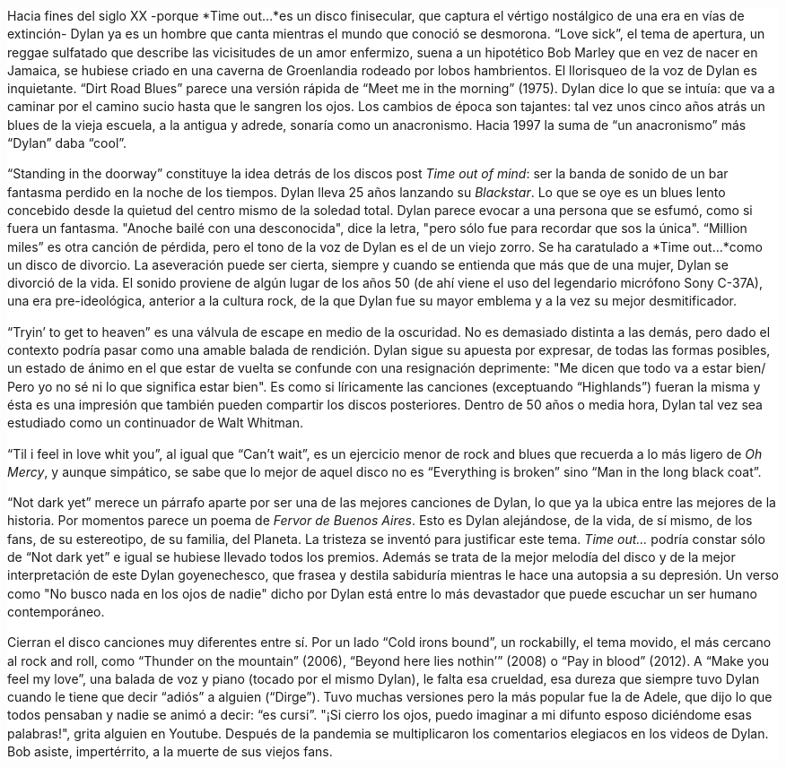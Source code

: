 


Hacia fines del siglo XX -porque *Time out…*es un disco finisecular, que captura el vértigo nostálgico de una era en vías de extinción- Dylan ya es un hombre que canta mientras el mundo que conoció se desmorona. “Love sick”, el tema de apertura, un reggae sulfatado que describe las vicisitudes de un amor enfermizo, suena a un hipotético Bob Marley que en vez de nacer en Jamaica, se hubiese criado en una caverna de Groenlandia rodeado por lobos hambrientos. El llorisqueo de la voz de Dylan es inquietante. “Dirt Road Blues” parece una versión rápida de “Meet me in the morning” (1975). Dylan dice lo que se intuía: que va a caminar por el camino sucio hasta que le sangren los ojos. Los cambios de época son tajantes: tal vez unos cinco años atrás un blues de la vieja escuela, a la antigua y adrede, sonaría como un anacronismo. Hacia 1997 la suma de “un anacronismo” más “Dylan” daba “cool”.




“Standing in the doorway” constituye la idea detrás de los discos post *Time out of mind*: ser la banda de sonido de un bar fantasma perdido en la noche de los tiempos. Dylan lleva 25 años lanzando su *Blackstar*. Lo que se oye es un blues lento concebido desde la quietud del centro mismo de la soledad total. Dylan parece evocar a una persona que se esfumó, como si fuera un fantasma. "Anoche bailé con una desconocida", dice la letra, "pero sólo fue para recordar que sos la única". “Million miles” es otra canción de pérdida, pero el tono de la voz de Dylan es el de un viejo zorro. Se ha caratulado a *Time out…*como un disco de divorcio. La aseveración puede ser cierta, siempre y cuando se entienda que más que de una mujer, Dylan se divorció de la vida. El sonido proviene de algún lugar de los años 50 (de ahí viene el uso del legendario micrófono Sony C-37A), una era pre-ideológica, anterior a la cultura rock, de la que Dylan fue su mayor emblema y a la vez su mejor desmitificador.




“Tryin’ to get to heaven” es una válvula de escape en medio de la oscuridad. No es demasiado distinta a las demás, pero dado el contexto podría pasar como una amable balada de rendición. Dylan sigue su apuesta por expresar, de todas las formas posibles, un estado de ánimo en el que estar de vuelta se confunde con una resignación deprimente: "Me dicen que todo va a estar bien/ Pero yo no sé ni lo que significa estar bien". Es como si líricamente las canciones (exceptuando “Highlands”) fueran la misma y ésta es una impresión que también pueden compartir los discos posteriores. Dentro de 50 años o media hora, Dylan tal vez sea estudiado como un continuador de Walt Whitman.




“Til i feel in love whit you”, al igual que “Can’t wait”, es un ejercicio menor de rock and blues que recuerda a lo más ligero de *Oh Mercy*, y aunque simpático, se sabe que lo mejor de aquel disco no es “Everything is broken” sino “Man in the long black coat”.




“Not dark yet” merece un párrafo aparte por ser una de las mejores canciones de Dylan, lo que ya la ubica entre las mejores de la historia. Por momentos parece un poema de *Fervor de Buenos Aires*. Esto es Dylan alejándose, de la vida, de sí mismo, de los fans, de su estereotipo, de su familia, del Planeta. La tristeza se inventó para justificar este tema. *Time out…* podría constar sólo de “Not dark yet” e igual se hubiese llevado todos los premios. Además se trata de la mejor melodía del disco y de la mejor interpretación de este Dylan goyenechesco, que frasea y destila sabiduría mientras le hace una autopsia a su depresión. Un verso como "No busco nada en los ojos de nadie" dicho por Dylan está entre lo más devastador que puede escuchar un ser humano contemporáneo.




Cierran el disco canciones muy diferentes entre sí. Por un lado “Cold irons bound”, un rockabilly, el tema movido, el más cercano al rock and roll, como “Thunder on the mountain” (2006), “Beyond here lies nothin’” (2008) o “Pay in blood” (2012). A “Make you feel my love”, una balada de voz y piano (tocado por el mismo Dylan), le falta esa crueldad, esa dureza que siempre tuvo Dylan cuando le tiene que decir “adiós” a alguien (“Dirge”). Tuvo muchas versiones pero la más popular fue la de Adele, que dijo lo que todos pensaban y nadie se animó a decir: “es cursi”. "¡Si cierro los ojos, puedo imaginar a mi difunto esposo diciéndome esas palabras!", grita alguien en Youtube. Después de la pandemia se multiplicaron los comentarios elegiacos en los videos de Dylan. Bob asiste, impertérrito, a la muerte de sus viejos fans.

